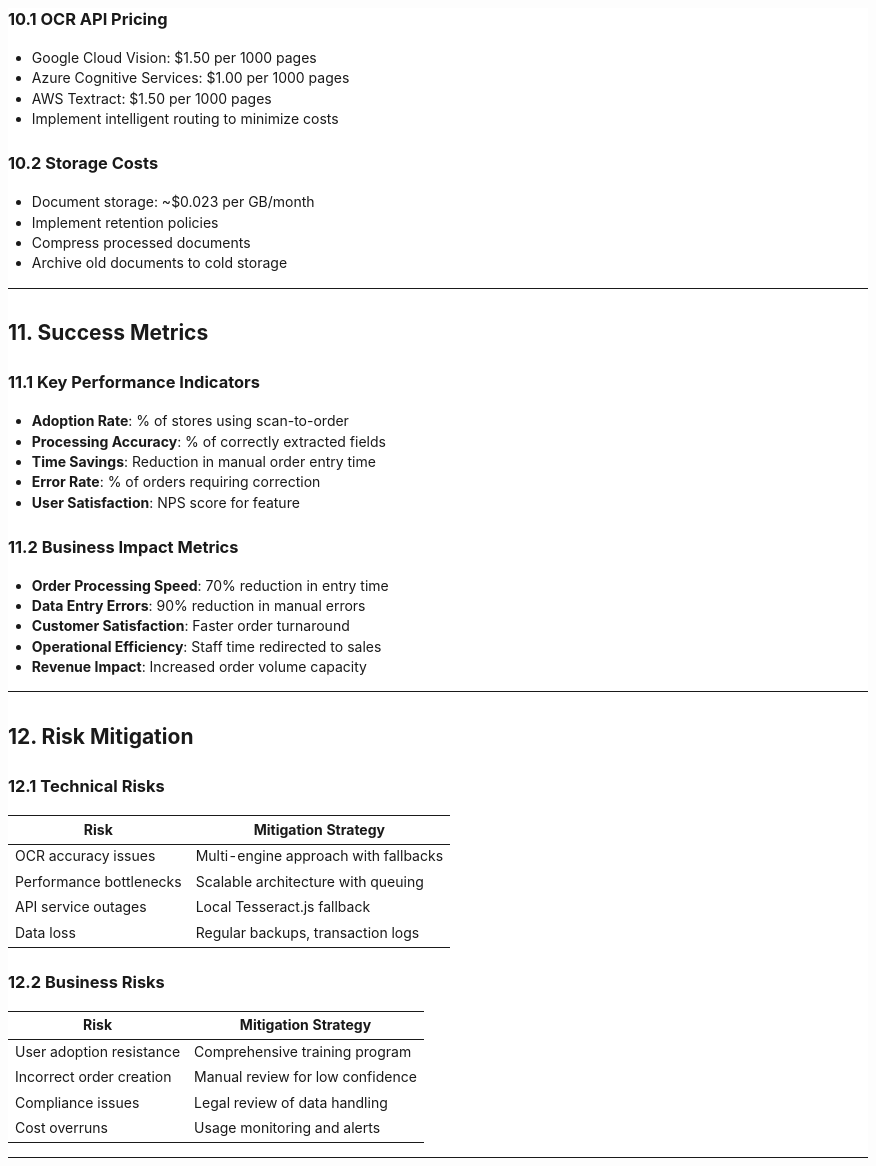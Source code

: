 ### 10.1 OCR API Pricing
- Google Cloud Vision: $1.50 per 1000 pages
- Azure Cognitive Services: $1.00 per 1000 pages
- AWS Textract: $1.50 per 1000 pages
- Implement intelligent routing to minimize costs

### 10.2 Storage Costs
- Document storage: ~$0.023 per GB/month
- Implement retention policies
- Compress processed documents
- Archive old documents to cold storage

---

## 11. Success Metrics

### 11.1 Key Performance Indicators
- **Adoption Rate**: % of stores using scan-to-order
- **Processing Accuracy**: % of correctly extracted fields
- **Time Savings**: Reduction in manual order entry time
- **Error Rate**: % of orders requiring correction
- **User Satisfaction**: NPS score for feature

### 11.2 Business Impact Metrics
- **Order Processing Speed**: 70% reduction in entry time
- **Data Entry Errors**: 90% reduction in manual errors
- **Customer Satisfaction**: Faster order turnaround
- **Operational Efficiency**: Staff time redirected to sales
- **Revenue Impact**: Increased order volume capacity

---

## 12. Risk Mitigation

### 12.1 Technical Risks
| Risk | Mitigation Strategy |
|------|-------------------|
| OCR accuracy issues | Multi-engine approach with fallbacks |
| Performance bottlenecks | Scalable architecture with queuing |
| API service outages | Local Tesseract.js fallback |
| Data loss | Regular backups, transaction logs |

### 12.2 Business Risks
| Risk | Mitigation Strategy |
|------|-------------------|
| User adoption resistance | Comprehensive training program |
| Incorrect order creation | Manual review for low confidence |
| Compliance issues | Legal review of data handling |
| Cost overruns | Usage monitoring and alerts |

---